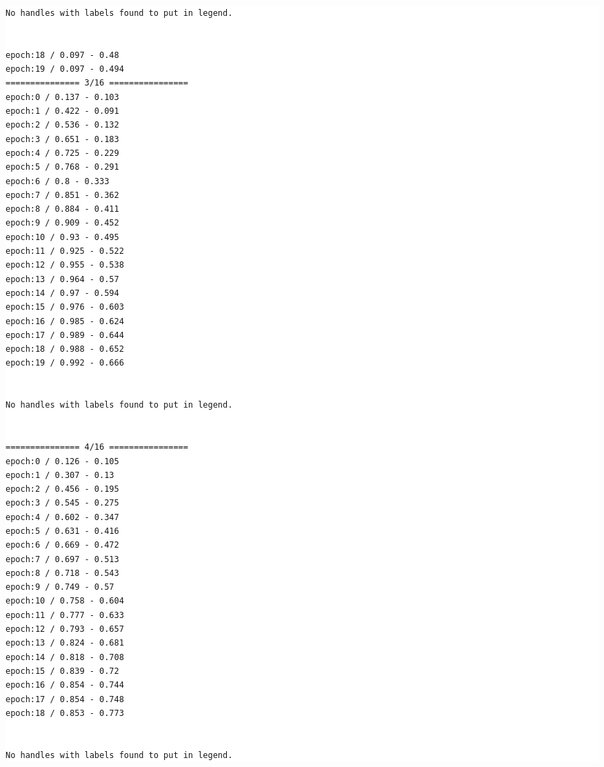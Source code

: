
    No handles with labels found to put in legend.
    

    epoch:18 / 0.097 - 0.48
    epoch:19 / 0.097 - 0.494
    =============== 3/16 ================
    epoch:0 / 0.137 - 0.103
    epoch:1 / 0.422 - 0.091
    epoch:2 / 0.536 - 0.132
    epoch:3 / 0.651 - 0.183
    epoch:4 / 0.725 - 0.229
    epoch:5 / 0.768 - 0.291
    epoch:6 / 0.8 - 0.333
    epoch:7 / 0.851 - 0.362
    epoch:8 / 0.884 - 0.411
    epoch:9 / 0.909 - 0.452
    epoch:10 / 0.93 - 0.495
    epoch:11 / 0.925 - 0.522
    epoch:12 / 0.955 - 0.538
    epoch:13 / 0.964 - 0.57
    epoch:14 / 0.97 - 0.594
    epoch:15 / 0.976 - 0.603
    epoch:16 / 0.985 - 0.624
    epoch:17 / 0.989 - 0.644
    epoch:18 / 0.988 - 0.652
    epoch:19 / 0.992 - 0.666
    

    No handles with labels found to put in legend.
    

    =============== 4/16 ================
    epoch:0 / 0.126 - 0.105
    epoch:1 / 0.307 - 0.13
    epoch:2 / 0.456 - 0.195
    epoch:3 / 0.545 - 0.275
    epoch:4 / 0.602 - 0.347
    epoch:5 / 0.631 - 0.416
    epoch:6 / 0.669 - 0.472
    epoch:7 / 0.697 - 0.513
    epoch:8 / 0.718 - 0.543
    epoch:9 / 0.749 - 0.57
    epoch:10 / 0.758 - 0.604
    epoch:11 / 0.777 - 0.633
    epoch:12 / 0.793 - 0.657
    epoch:13 / 0.824 - 0.681
    epoch:14 / 0.818 - 0.708
    epoch:15 / 0.839 - 0.72
    epoch:16 / 0.854 - 0.744
    epoch:17 / 0.854 - 0.748
    epoch:18 / 0.853 - 0.773
    

    No handles with labels found to put in legend.
    